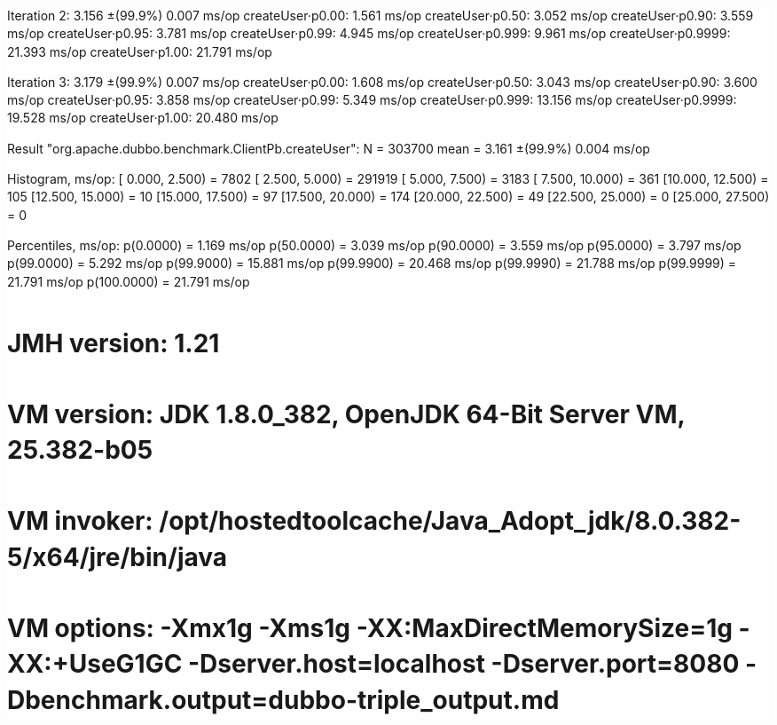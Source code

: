 Iteration   2: 3.156 ±(99.9%) 0.007 ms/op
                 createUser·p0.00:   1.561 ms/op
                 createUser·p0.50:   3.052 ms/op
                 createUser·p0.90:   3.559 ms/op
                 createUser·p0.95:   3.781 ms/op
                 createUser·p0.99:   4.945 ms/op
                 createUser·p0.999:  9.961 ms/op
                 createUser·p0.9999: 21.393 ms/op
                 createUser·p1.00:   21.791 ms/op

Iteration   3: 3.179 ±(99.9%) 0.007 ms/op
                 createUser·p0.00:   1.608 ms/op
                 createUser·p0.50:   3.043 ms/op
                 createUser·p0.90:   3.600 ms/op
                 createUser·p0.95:   3.858 ms/op
                 createUser·p0.99:   5.349 ms/op
                 createUser·p0.999:  13.156 ms/op
                 createUser·p0.9999: 19.528 ms/op
                 createUser·p1.00:   20.480 ms/op



Result "org.apache.dubbo.benchmark.ClientPb.createUser":
  N = 303700
  mean =      3.161 ±(99.9%) 0.004 ms/op

  Histogram, ms/op:
    [ 0.000,  2.500) = 7802 
    [ 2.500,  5.000) = 291919 
    [ 5.000,  7.500) = 3183 
    [ 7.500, 10.000) = 361 
    [10.000, 12.500) = 105 
    [12.500, 15.000) = 10 
    [15.000, 17.500) = 97 
    [17.500, 20.000) = 174 
    [20.000, 22.500) = 49 
    [22.500, 25.000) = 0 
    [25.000, 27.500) = 0 

  Percentiles, ms/op:
      p(0.0000) =      1.169 ms/op
     p(50.0000) =      3.039 ms/op
     p(90.0000) =      3.559 ms/op
     p(95.0000) =      3.797 ms/op
     p(99.0000) =      5.292 ms/op
     p(99.9000) =     15.881 ms/op
     p(99.9900) =     20.468 ms/op
     p(99.9990) =     21.788 ms/op
     p(99.9999) =     21.791 ms/op
    p(100.0000) =     21.791 ms/op


# JMH version: 1.21
# VM version: JDK 1.8.0_382, OpenJDK 64-Bit Server VM, 25.382-b05
# VM invoker: /opt/hostedtoolcache/Java_Adopt_jdk/8.0.382-5/x64/jre/bin/java
# VM options: -Xmx1g -Xms1g -XX:MaxDirectMemorySize=1g -XX:+UseG1GC -Dserver.host=localhost -Dserver.port=8080 -Dbenchmark.output=dubbo-triple_output.md